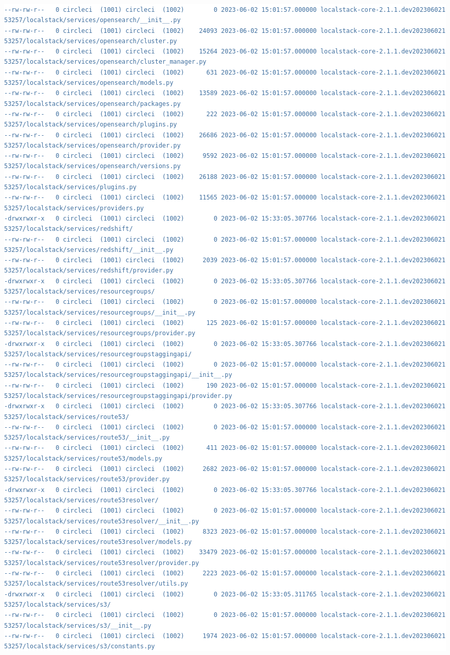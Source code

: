 ```diff
--rw-rw-r--   0 circleci  (1001) circleci  (1002)        0 2023-06-02 15:01:57.000000 localstack-core-2.1.1.dev20230602153257/localstack/services/opensearch/__init__.py
--rw-rw-r--   0 circleci  (1001) circleci  (1002)    24093 2023-06-02 15:01:57.000000 localstack-core-2.1.1.dev20230602153257/localstack/services/opensearch/cluster.py
--rw-rw-r--   0 circleci  (1001) circleci  (1002)    15264 2023-06-02 15:01:57.000000 localstack-core-2.1.1.dev20230602153257/localstack/services/opensearch/cluster_manager.py
--rw-rw-r--   0 circleci  (1001) circleci  (1002)      631 2023-06-02 15:01:57.000000 localstack-core-2.1.1.dev20230602153257/localstack/services/opensearch/models.py
--rw-rw-r--   0 circleci  (1001) circleci  (1002)    13589 2023-06-02 15:01:57.000000 localstack-core-2.1.1.dev20230602153257/localstack/services/opensearch/packages.py
--rw-rw-r--   0 circleci  (1001) circleci  (1002)      222 2023-06-02 15:01:57.000000 localstack-core-2.1.1.dev20230602153257/localstack/services/opensearch/plugins.py
--rw-rw-r--   0 circleci  (1001) circleci  (1002)    26686 2023-06-02 15:01:57.000000 localstack-core-2.1.1.dev20230602153257/localstack/services/opensearch/provider.py
--rw-rw-r--   0 circleci  (1001) circleci  (1002)     9592 2023-06-02 15:01:57.000000 localstack-core-2.1.1.dev20230602153257/localstack/services/opensearch/versions.py
--rw-rw-r--   0 circleci  (1001) circleci  (1002)    26188 2023-06-02 15:01:57.000000 localstack-core-2.1.1.dev20230602153257/localstack/services/plugins.py
--rw-rw-r--   0 circleci  (1001) circleci  (1002)    11565 2023-06-02 15:01:57.000000 localstack-core-2.1.1.dev20230602153257/localstack/services/providers.py
-drwxrwxr-x   0 circleci  (1001) circleci  (1002)        0 2023-06-02 15:33:05.307766 localstack-core-2.1.1.dev20230602153257/localstack/services/redshift/
--rw-rw-r--   0 circleci  (1001) circleci  (1002)        0 2023-06-02 15:01:57.000000 localstack-core-2.1.1.dev20230602153257/localstack/services/redshift/__init__.py
--rw-rw-r--   0 circleci  (1001) circleci  (1002)     2039 2023-06-02 15:01:57.000000 localstack-core-2.1.1.dev20230602153257/localstack/services/redshift/provider.py
-drwxrwxr-x   0 circleci  (1001) circleci  (1002)        0 2023-06-02 15:33:05.307766 localstack-core-2.1.1.dev20230602153257/localstack/services/resourcegroups/
--rw-rw-r--   0 circleci  (1001) circleci  (1002)        0 2023-06-02 15:01:57.000000 localstack-core-2.1.1.dev20230602153257/localstack/services/resourcegroups/__init__.py
--rw-rw-r--   0 circleci  (1001) circleci  (1002)      125 2023-06-02 15:01:57.000000 localstack-core-2.1.1.dev20230602153257/localstack/services/resourcegroups/provider.py
-drwxrwxr-x   0 circleci  (1001) circleci  (1002)        0 2023-06-02 15:33:05.307766 localstack-core-2.1.1.dev20230602153257/localstack/services/resourcegroupstaggingapi/
--rw-rw-r--   0 circleci  (1001) circleci  (1002)        0 2023-06-02 15:01:57.000000 localstack-core-2.1.1.dev20230602153257/localstack/services/resourcegroupstaggingapi/__init__.py
--rw-rw-r--   0 circleci  (1001) circleci  (1002)      190 2023-06-02 15:01:57.000000 localstack-core-2.1.1.dev20230602153257/localstack/services/resourcegroupstaggingapi/provider.py
-drwxrwxr-x   0 circleci  (1001) circleci  (1002)        0 2023-06-02 15:33:05.307766 localstack-core-2.1.1.dev20230602153257/localstack/services/route53/
--rw-rw-r--   0 circleci  (1001) circleci  (1002)        0 2023-06-02 15:01:57.000000 localstack-core-2.1.1.dev20230602153257/localstack/services/route53/__init__.py
--rw-rw-r--   0 circleci  (1001) circleci  (1002)      411 2023-06-02 15:01:57.000000 localstack-core-2.1.1.dev20230602153257/localstack/services/route53/models.py
--rw-rw-r--   0 circleci  (1001) circleci  (1002)     2682 2023-06-02 15:01:57.000000 localstack-core-2.1.1.dev20230602153257/localstack/services/route53/provider.py
-drwxrwxr-x   0 circleci  (1001) circleci  (1002)        0 2023-06-02 15:33:05.307766 localstack-core-2.1.1.dev20230602153257/localstack/services/route53resolver/
--rw-rw-r--   0 circleci  (1001) circleci  (1002)        0 2023-06-02 15:01:57.000000 localstack-core-2.1.1.dev20230602153257/localstack/services/route53resolver/__init__.py
--rw-rw-r--   0 circleci  (1001) circleci  (1002)     8323 2023-06-02 15:01:57.000000 localstack-core-2.1.1.dev20230602153257/localstack/services/route53resolver/models.py
--rw-rw-r--   0 circleci  (1001) circleci  (1002)    33479 2023-06-02 15:01:57.000000 localstack-core-2.1.1.dev20230602153257/localstack/services/route53resolver/provider.py
--rw-rw-r--   0 circleci  (1001) circleci  (1002)     2223 2023-06-02 15:01:57.000000 localstack-core-2.1.1.dev20230602153257/localstack/services/route53resolver/utils.py
-drwxrwxr-x   0 circleci  (1001) circleci  (1002)        0 2023-06-02 15:33:05.311765 localstack-core-2.1.1.dev20230602153257/localstack/services/s3/
--rw-rw-r--   0 circleci  (1001) circleci  (1002)        0 2023-06-02 15:01:57.000000 localstack-core-2.1.1.dev20230602153257/localstack/services/s3/__init__.py
--rw-rw-r--   0 circleci  (1001) circleci  (1002)     1974 2023-06-02 15:01:57.000000 localstack-core-2.1.1.dev20230602153257/localstack/services/s3/constants.py
```